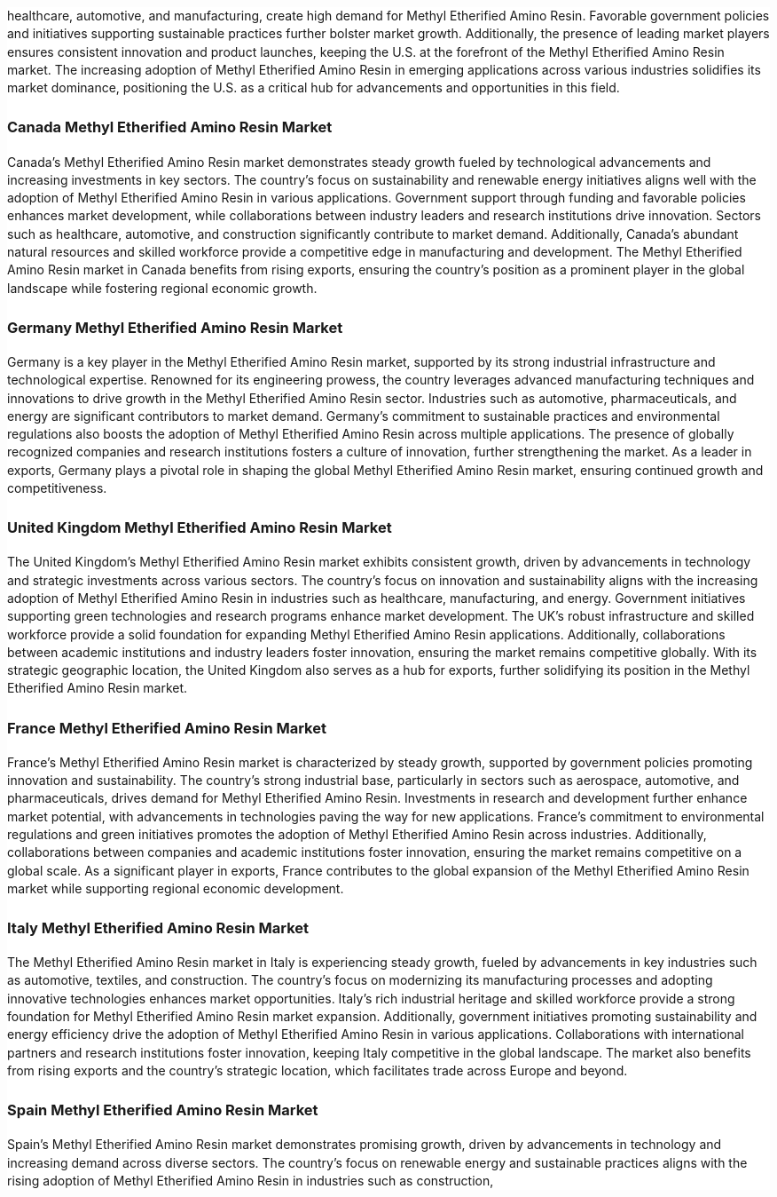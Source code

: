 healthcare, automotive, and manufacturing, create high demand for Methyl Etherified Amino Resin. Favorable government policies and initiatives supporting sustainable practices further bolster market growth. Additionally, the presence of leading market players ensures consistent innovation and product launches, keeping the U.S. at the forefront of the Methyl Etherified Amino Resin market. The increasing adoption of Methyl Etherified Amino Resin in emerging applications across various industries solidifies its market dominance, positioning the U.S. as a critical hub for advancements and opportunities in this field.</p><h3>Canada Methyl Etherified Amino Resin Market</h3><p>Canada&rsquo;s Methyl Etherified Amino Resin market demonstrates steady growth fueled by technological advancements and increasing investments in key sectors. The country&rsquo;s focus on sustainability and renewable energy initiatives aligns well with the adoption of Methyl Etherified Amino Resin in various applications. Government support through funding and favorable policies enhances market development, while collaborations between industry leaders and research institutions drive innovation. Sectors such as healthcare, automotive, and construction significantly contribute to market demand. Additionally, Canada&rsquo;s abundant natural resources and skilled workforce provide a competitive edge in manufacturing and development. The Methyl Etherified Amino Resin market in Canada benefits from rising exports, ensuring the country&rsquo;s position as a prominent player in the global landscape while fostering regional economic growth.</p><h3>Germany Methyl Etherified Amino Resin Market</h3><p>Germany is a key player in the Methyl Etherified Amino Resin market, supported by its strong industrial infrastructure and technological expertise. Renowned for its engineering prowess, the country leverages advanced manufacturing techniques and innovations to drive growth in the Methyl Etherified Amino Resin sector. Industries such as automotive, pharmaceuticals, and energy are significant contributors to market demand. Germany&rsquo;s commitment to sustainable practices and environmental regulations also boosts the adoption of Methyl Etherified Amino Resin across multiple applications. The presence of globally recognized companies and research institutions fosters a culture of innovation, further strengthening the market. As a leader in exports, Germany plays a pivotal role in shaping the global Methyl Etherified Amino Resin market, ensuring continued growth and competitiveness.</p><h3>United Kingdom Methyl Etherified Amino Resin Market</h3><p>The United Kingdom&rsquo;s Methyl Etherified Amino Resin market exhibits consistent growth, driven by advancements in technology and strategic investments across various sectors. The country&rsquo;s focus on innovation and sustainability aligns with the increasing adoption of Methyl Etherified Amino Resin in industries such as healthcare, manufacturing, and energy. Government initiatives supporting green technologies and research programs enhance market development. The UK&rsquo;s robust infrastructure and skilled workforce provide a solid foundation for expanding Methyl Etherified Amino Resin applications. Additionally, collaborations between academic institutions and industry leaders foster innovation, ensuring the market remains competitive globally. With its strategic geographic location, the United Kingdom also serves as a hub for exports, further solidifying its position in the Methyl Etherified Amino Resin market.</p><h3>France Methyl Etherified Amino Resin Market</h3><p>France&rsquo;s Methyl Etherified Amino Resin market is characterized by steady growth, supported by government policies promoting innovation and sustainability. The country&rsquo;s strong industrial base, particularly in sectors such as aerospace, automotive, and pharmaceuticals, drives demand for Methyl Etherified Amino Resin. Investments in research and development further enhance market potential, with advancements in technologies paving the way for new applications. France&rsquo;s commitment to environmental regulations and green initiatives promotes the adoption of Methyl Etherified Amino Resin across industries. Additionally, collaborations between companies and academic institutions foster innovation, ensuring the market remains competitive on a global scale. As a significant player in exports, France contributes to the global expansion of the Methyl Etherified Amino Resin market while supporting regional economic development.</p><h3>Italy Methyl Etherified Amino Resin Market</h3><p>The Methyl Etherified Amino Resin market in Italy is experiencing steady growth, fueled by advancements in key industries such as automotive, textiles, and construction. The country&rsquo;s focus on modernizing its manufacturing processes and adopting innovative technologies enhances market opportunities. Italy&rsquo;s rich industrial heritage and skilled workforce provide a strong foundation for Methyl Etherified Amino Resin market expansion. Additionally, government initiatives promoting sustainability and energy efficiency drive the adoption of Methyl Etherified Amino Resin in various applications. Collaborations with international partners and research institutions foster innovation, keeping Italy competitive in the global landscape. The market also benefits from rising exports and the country&rsquo;s strategic location, which facilitates trade across Europe and beyond.</p><h3>Spain Methyl Etherified Amino Resin Market</h3><p>Spain&rsquo;s Methyl Etherified Amino Resin market demonstrates promising growth, driven by advancements in technology and increasing demand across diverse sectors. The country&rsquo;s focus on renewable energy and sustainable practices aligns with the rising adoption of Methyl Etherified Amino Resin in industries such as construction,